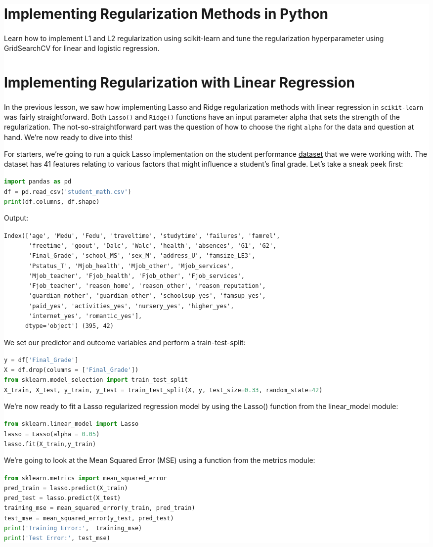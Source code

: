 # Implementing Regularization Methods in Python

Learn how to implement L1 and L2 regularization using scikit-learn and tune the regularization hyperparameter using GridSearchCV for linear and logistic regression.

# Implementing Regularization with Linear Regression

In the previous lesson, we saw how implementing Lasso and Ridge regularization methods with linear regression in `scikit-learn` was fairly straightforward. Both `Lasso()` and `Ridge()` functions have an input parameter alpha that sets the strength of the regularization. The not-so-straightforward part was the question of how to choose the right `alpha` for the data and question at hand. We’re now ready to dive into this!

For starters, we’re going to run a quick Lasso implementation on the student performance [dataset](https://archive.ics.uci.edu/ml/datasets/Student+Performance) that we were working with. The dataset has 41 features relating to various factors that might influence a student’s final grade. Let’s take a sneak peek first:

```py
import pandas as pd
df = pd.read_csv('student_math.csv')
print(df.columns, df.shape)
```

Output:
```
Index(['age', 'Medu', 'Fedu', 'traveltime', 'studytime', 'failures', 'famrel',
       'freetime', 'goout', 'Dalc', 'Walc', 'health', 'absences', 'G1', 'G2',
       'Final_Grade', 'school_MS', 'sex_M', 'address_U', 'famsize_LE3',
       'Pstatus_T', 'Mjob_health', 'Mjob_other', 'Mjob_services',
       'Mjob_teacher', 'Fjob_health', 'Fjob_other', 'Fjob_services',
       'Fjob_teacher', 'reason_home', 'reason_other', 'reason_reputation',
       'guardian_mother', 'guardian_other', 'schoolsup_yes', 'famsup_yes',
       'paid_yes', 'activities_yes', 'nursery_yes', 'higher_yes',
       'internet_yes', 'romantic_yes'],
      dtype='object') (395, 42)
```
We set our predictor and outcome variables and perform a train-test-split:

```py
y = df['Final_Grade']
X = df.drop(columns = ['Final_Grade'])
from sklearn.model_selection import train_test_split
X_train, X_test, y_train, y_test = train_test_split(X, y, test_size=0.33, random_state=42)
```

We’re now ready to fit a Lasso regularized regression model by using the Lasso() function from the linear_model module:
```py
from sklearn.linear_model import Lasso
lasso = Lasso(alpha = 0.05)
lasso.fit(X_train,y_train)
```
We’re going to look at the Mean Squared Error (MSE) using a function from the metrics module:
```py
from sklearn.metrics import mean_squared_error
pred_train = lasso.predict(X_train)
pred_test = lasso.predict(X_test)
training_mse = mean_squared_error(y_train, pred_train)
test_mse = mean_squared_error(y_test, pred_test)
print('Training Error:',  training_mse)
print('Test Error:', test_mse)
```
